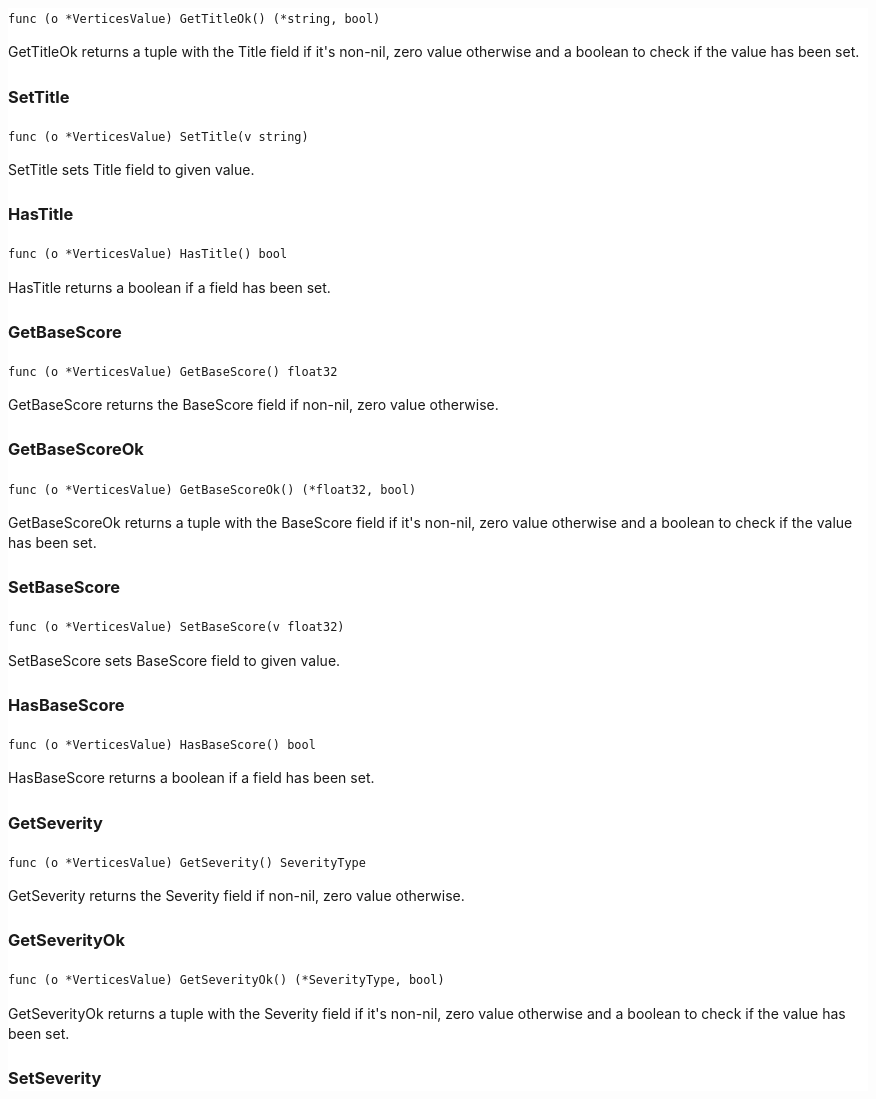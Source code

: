 `func (o *VerticesValue) GetTitleOk() (*string, bool)`

GetTitleOk returns a tuple with the Title field if it's non-nil, zero value otherwise
and a boolean to check if the value has been set.

### SetTitle

`func (o *VerticesValue) SetTitle(v string)`

SetTitle sets Title field to given value.

### HasTitle

`func (o *VerticesValue) HasTitle() bool`

HasTitle returns a boolean if a field has been set.

### GetBaseScore

`func (o *VerticesValue) GetBaseScore() float32`

GetBaseScore returns the BaseScore field if non-nil, zero value otherwise.

### GetBaseScoreOk

`func (o *VerticesValue) GetBaseScoreOk() (*float32, bool)`

GetBaseScoreOk returns a tuple with the BaseScore field if it's non-nil, zero value otherwise
and a boolean to check if the value has been set.

### SetBaseScore

`func (o *VerticesValue) SetBaseScore(v float32)`

SetBaseScore sets BaseScore field to given value.

### HasBaseScore

`func (o *VerticesValue) HasBaseScore() bool`

HasBaseScore returns a boolean if a field has been set.

### GetSeverity

`func (o *VerticesValue) GetSeverity() SeverityType`

GetSeverity returns the Severity field if non-nil, zero value otherwise.

### GetSeverityOk

`func (o *VerticesValue) GetSeverityOk() (*SeverityType, bool)`

GetSeverityOk returns a tuple with the Severity field if it's non-nil, zero value otherwise
and a boolean to check if the value has been set.

### SetSeverity
